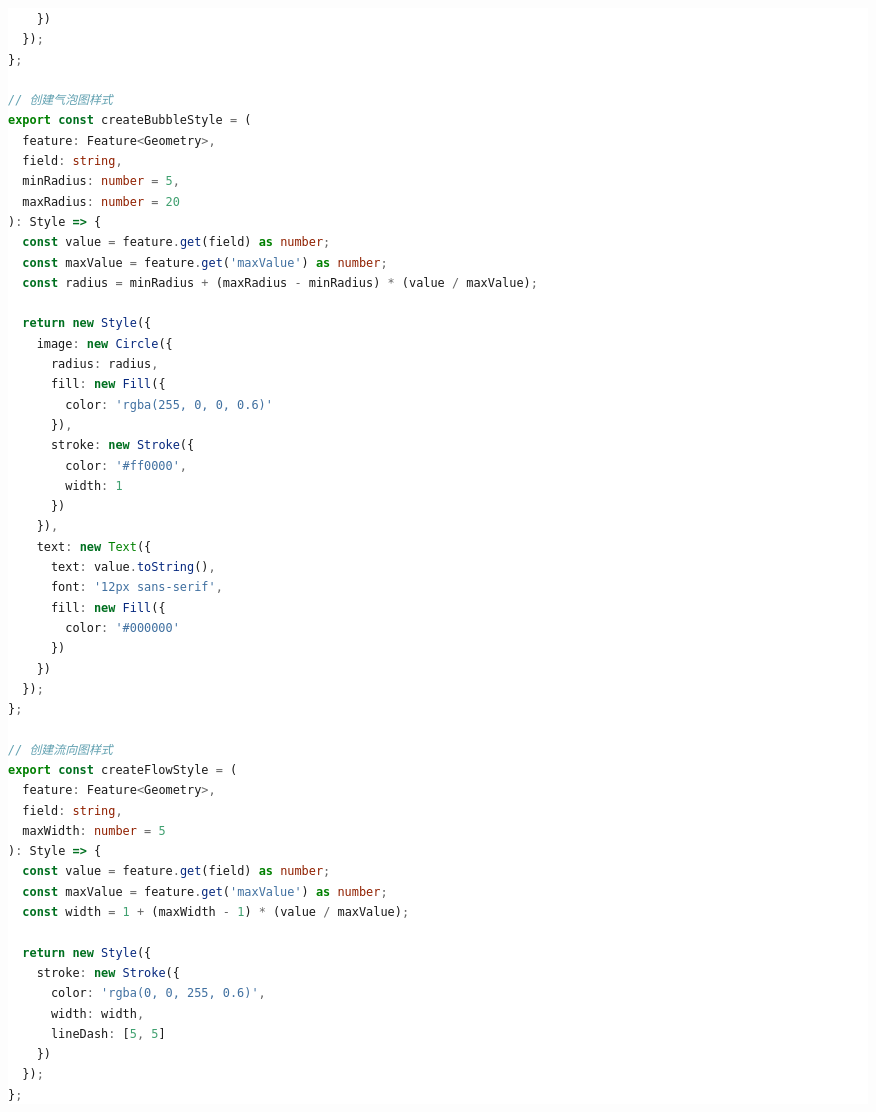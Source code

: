 ```typescript
    })
  });
};

// 创建气泡图样式
export const createBubbleStyle = (
  feature: Feature<Geometry>,
  field: string,
  minRadius: number = 5,
  maxRadius: number = 20
): Style => {
  const value = feature.get(field) as number;
  const maxValue = feature.get('maxValue') as number;
  const radius = minRadius + (maxRadius - minRadius) * (value / maxValue);

  return new Style({
    image: new Circle({
      radius: radius,
      fill: new Fill({
        color: 'rgba(255, 0, 0, 0.6)'
      }),
      stroke: new Stroke({
        color: '#ff0000',
        width: 1
      })
    }),
    text: new Text({
      text: value.toString(),
      font: '12px sans-serif',
      fill: new Fill({
        color: '#000000'
      })
    })
  });
};

// 创建流向图样式
export const createFlowStyle = (
  feature: Feature<Geometry>,
  field: string,
  maxWidth: number = 5
): Style => {
  const value = feature.get(field) as number;
  const maxValue = feature.get('maxValue') as number;
  const width = 1 + (maxWidth - 1) * (value / maxValue);

  return new Style({
    stroke: new Stroke({
      color: 'rgba(0, 0, 255, 0.6)',
      width: width,
      lineDash: [5, 5]
    })
  });
};
```
